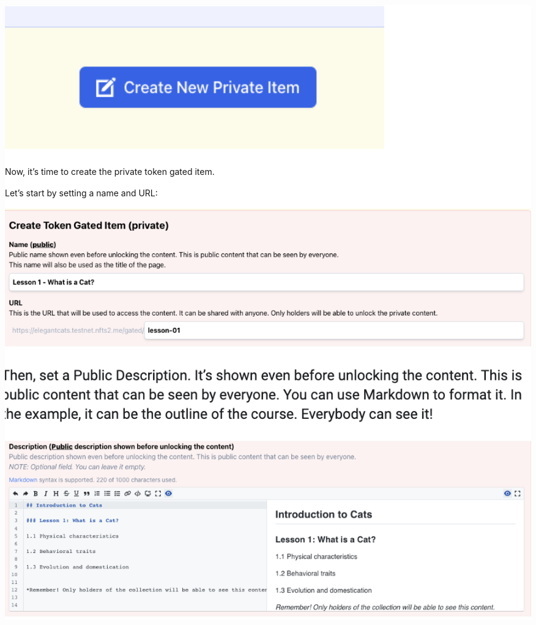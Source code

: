   ![private item](../../assets/nfts2me/create_new_private.png)

Now, it’s time to create the private token gated item.

Let’s start by setting a name and URL:

![create token gated](../../assets/nfts2me/create_private_gated.png)
